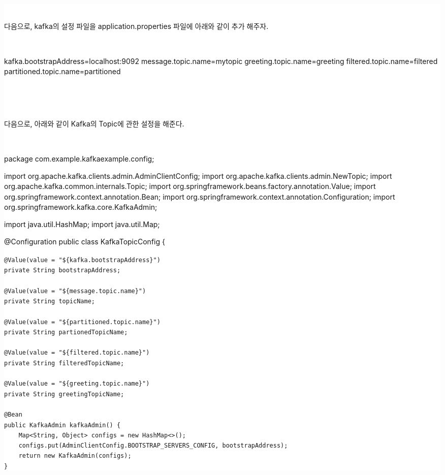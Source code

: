 </project>
​

다음으로, kafka의 설정 파일을 application.properties 파일에 아래와 같이 추가 해주자.

​

kafka.bootstrapAddress=localhost:9092
message.topic.name=mytopic
greeting.topic.name=greeting
filtered.topic.name=filtered
partitioned.topic.name=partitioned
​

​

​

다음으로, 아래와 같이 Kafka의 Topic에 관한 설정을 해준다.

​

package com.example.kafkaexample.config;


import org.apache.kafka.clients.admin.AdminClientConfig;
import org.apache.kafka.clients.admin.NewTopic;
import org.apache.kafka.common.internals.Topic;
import org.springframework.beans.factory.annotation.Value;
import org.springframework.context.annotation.Bean;
import org.springframework.context.annotation.Configuration;
import org.springframework.kafka.core.KafkaAdmin;

import java.util.HashMap;
import java.util.Map;

@Configuration
public class KafkaTopicConfig {

    @Value(value = "${kafka.bootstrapAddress}")
    private String bootstrapAddress;

    @Value(value = "${message.topic.name}")
    private String topicName;

    @Value(value = "${partitioned.topic.name}")
    private String partionedTopicName;

    @Value(value = "${filtered.topic.name}")
    private String filteredTopicName;

    @Value(value = "${greeting.topic.name}")
    private String greetingTopicName;

    @Bean
    public KafkaAdmin kafkaAdmin() {
        Map<String, Object> configs = new HashMap<>();
        configs.put(AdminClientConfig.BOOTSTRAP_SERVERS_CONFIG, bootstrapAddress);
        return new KafkaAdmin(configs);
    }
